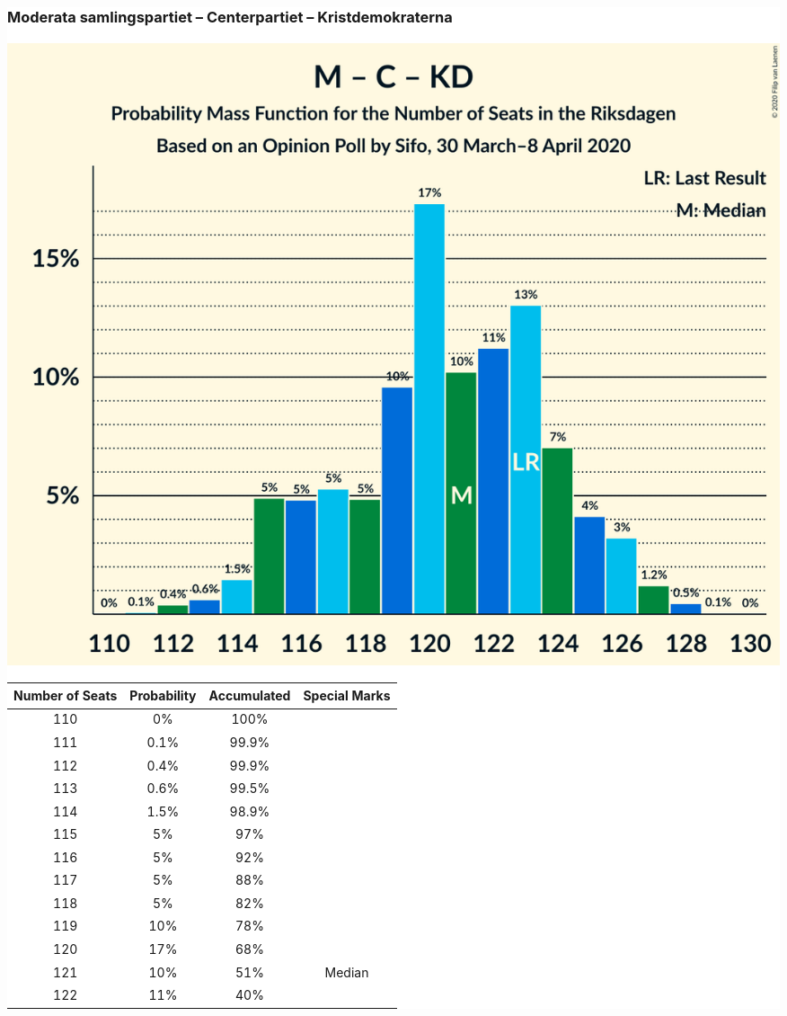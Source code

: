 ### Moderata samlingspartiet – Centerpartiet – Kristdemokraterna

![Graph with seats probability mass function not yet produced](2020-04-08-Sifo-coalitions-seats-pmf-m–c–kd.png "Seats Probability Mass Function")

| Number of Seats | Probability | Accumulated | Special Marks |
|:---------------:|:-----------:|:-----------:|:-------------:|
| 110 | 0% | 100% |  |
| 111 | 0.1% | 99.9% |  |
| 112 | 0.4% | 99.9% |  |
| 113 | 0.6% | 99.5% |  |
| 114 | 1.5% | 98.9% |  |
| 115 | 5% | 97% |  |
| 116 | 5% | 92% |  |
| 117 | 5% | 88% |  |
| 118 | 5% | 82% |  |
| 119 | 10% | 78% |  |
| 120 | 17% | 68% |  |
| 121 | 10% | 51% | Median |
| 122 | 11% | 40% |  |